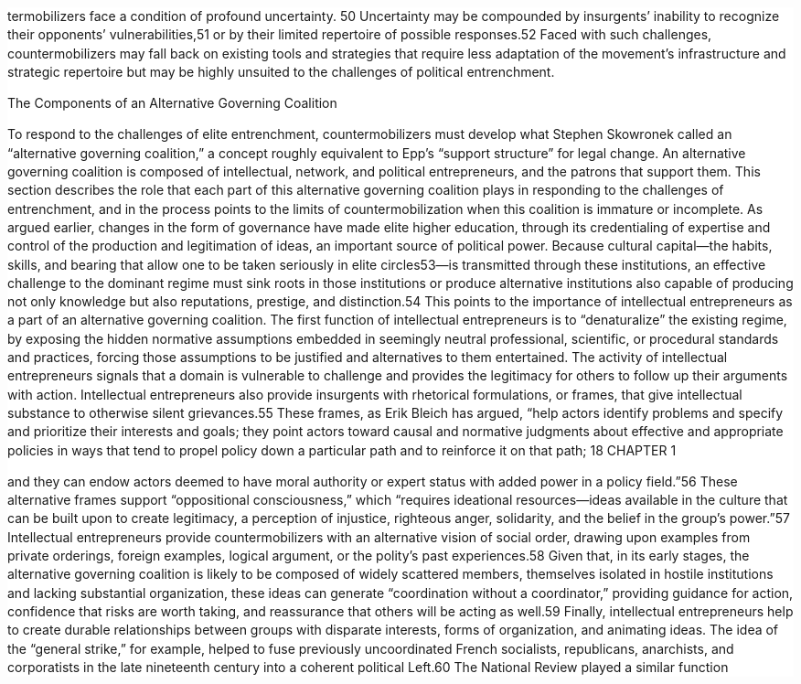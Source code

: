 termobilizers face a condition of profound uncertainty.
50 Uncertainty may
be compounded by insurgents’ inability to recognize their opponents’ vulnerabilities,51
or by their limited repertoire of possible responses.52 Faced
with such challenges, countermobilizers may fall back on existing tools
and strategies that require less adaptation of the movement’s infrastructure
and strategic repertoire but may be highly unsuited to the challenges
of political entrenchment.

The Components of an Alternative Governing Coalition

To respond to the challenges of elite entrenchment, countermobilizers
must develop what Stephen Skowronek called an “alternative governing
coalition,” a concept roughly equivalent to Epp’s “support structure”
for legal change. An alternative governing coalition is composed of intellectual,
network, and political entrepreneurs, and the patrons that support
them. This section describes the role that each part of this alternative
governing coalition plays in responding to the challenges of
entrenchment, and in the process points to the limits of countermobilization
when this coalition is immature or incomplete. As argued earlier,
changes in the form of governance have made elite higher education,
through its credentialing of expertise and control of the production and
legitimation of ideas, an important source of political power. Because
cultural capital—the habits, skills, and bearing that allow one to be
taken seriously in elite circles53—is transmitted through these institutions,
an effective challenge to the dominant regime must sink roots in
those institutions or produce alternative institutions also capable of producing
not only knowledge but also reputations, prestige, and distinction.54
This points to the importance of intellectual entrepreneurs as a
part of an alternative governing coalition.
The first function of intellectual entrepreneurs is to “denaturalize” the
existing regime, by exposing the hidden normative assumptions embedded
in seemingly neutral professional, scientific, or procedural standards
and practices, forcing those assumptions to be justified and alternatives
to them entertained. The activity of intellectual entrepreneurs signals that
a domain is vulnerable to challenge and provides the legitimacy for others
to follow up their arguments with action. Intellectual entrepreneurs also
provide insurgents with rhetorical formulations, or frames, that give intellectual
substance to otherwise silent grievances.55 These frames, as Erik
Bleich has argued, “help actors identify problems and specify and prioritize
their interests and goals; they point actors toward causal and normative
judgments about effective and appropriate policies in ways that tend
to propel policy down a particular path and to reinforce it on that path;
18 CHAPTER 1

and they can endow actors deemed to have moral authority or expert
status with added power in a policy field.”56 These alternative frames support
“oppositional consciousness,” which “requires ideational resources—ideas
available in the culture that can be built upon to create
legitimacy, a perception of injustice, righteous anger, solidarity, and the
belief in the group’s power.”57
Intellectual entrepreneurs provide countermobilizers with an alternative
vision of social order, drawing upon examples from private orderings,
foreign examples, logical argument, or the polity’s past experiences.58
Given that, in its early stages, the alternative governing coalition is likely
to be composed of widely scattered members, themselves isolated in hostile
institutions and lacking substantial organization, these ideas can generate
“coordination without a coordinator,” providing guidance for action,
confidence that risks are worth taking, and reassurance that others
will be acting as well.59 Finally, intellectual entrepreneurs help to create
durable relationships between groups with disparate interests, forms of
organization, and animating ideas. The idea of the “general strike,” for
example, helped to fuse previously uncoordinated French socialists, republicans,
anarchists, and corporatists in the late nineteenth century into
a coherent political Left.60 The National Review played a similar function